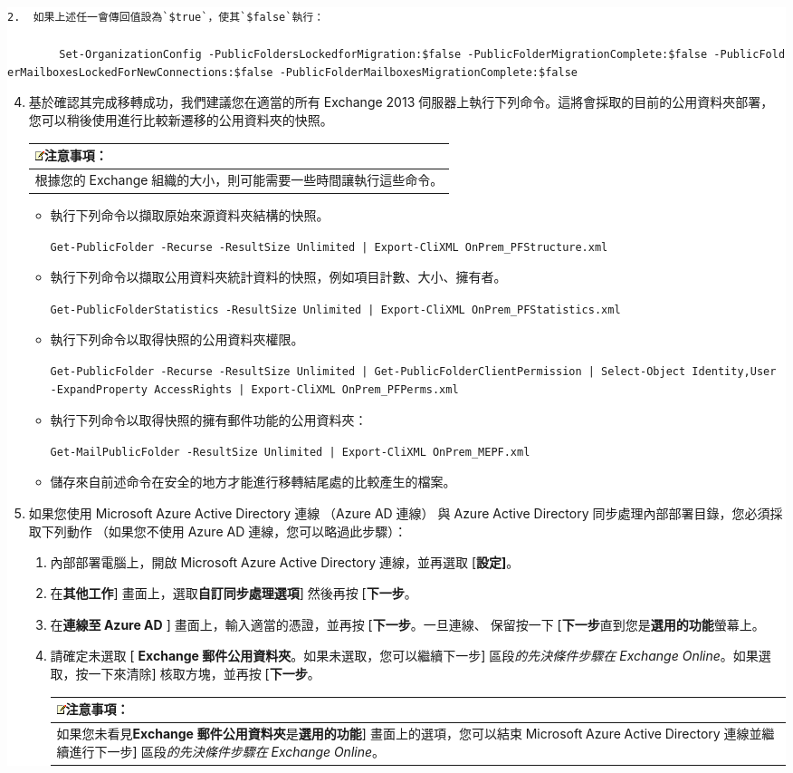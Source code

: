     2.  如果上述任一會傳回值設為`$true`，使其`$false`執行：
        
            Set-OrganizationConfig -PublicFoldersLockedforMigration:$false -PublicFolderMigrationComplete:$false -PublicFolderMailboxesLockedForNewConnections:$false -PublicFolderMailboxesMigrationComplete:$false

4.  基於確認其完成移轉成功，我們建議您在適當的所有 Exchange 2013 伺服器上執行下列命令。這將會採取的目前的公用資料夾部署，您可以稍後使用進行比較新遷移的公用資料夾的快照。
    
    <table>
    <thead>
    <tr class="header">
    <th><img src="images/Bb124558.note(EXCHG.150).gif" title="注意事項" alt="注意事項" />注意事項：</th>
    </tr>
    </thead>
    <tbody>
    <tr class="odd">
    <td>根據您的 Exchange 組織的大小，則可能需要一些時間讓執行這些命令。</td>
    </tr>
    </tbody>
    </table>
    
      - 執行下列命令以擷取原始來源資料夾結構的快照。
        
            Get-PublicFolder -Recurse -ResultSize Unlimited | Export-CliXML OnPrem_PFStructure.xml
    
      - 執行下列命令以擷取公用資料夾統計資料的快照，例如項目計數、大小、擁有者。
        
            Get-PublicFolderStatistics -ResultSize Unlimited | Export-CliXML OnPrem_PFStatistics.xml
    
      - 執行下列命令以取得快照的公用資料夾權限。
        
            Get-PublicFolder -Recurse -ResultSize Unlimited | Get-PublicFolderClientPermission | Select-Object Identity,User -ExpandProperty AccessRights | Export-CliXML OnPrem_PFPerms.xml
    
      - 執行下列命令以取得快照的擁有郵件功能的公用資料夾：
        
            Get-MailPublicFolder -ResultSize Unlimited | Export-CliXML OnPrem_MEPF.xml
    
      - 儲存來自前述命令在安全的地方才能進行移轉結尾處的比較產生的檔案。

5.  如果您使用 Microsoft Azure Active Directory 連線 （Azure AD 連線） 與 Azure Active Directory 同步處理內部部署目錄，您必須採取下列動作 （如果您不使用 Azure AD 連線，您可以略過此步驟）：
    
    1.  內部部署電腦上，開啟 Microsoft Azure Active Directory 連線，並再選取 \[**設定\]**。
    
    2.  在**其他工作**\] 畫面上，選取**自訂同步處理選項**\] 然後再按 \[**下一步**。
    
    3.  在**連線至 Azure AD** \] 畫面上，輸入適當的憑證，並再按 \[**下一步**。一旦連線、 保留按一下 \[**下一步**直到您是**選用的功能**螢幕上。
    
    4.  請確定未選取 \[ **Exchange 郵件公用資料夾**。如果未選取，您可以繼續下一步\] 區段*的先決條件步驟在 Exchange Online*。如果選取，按一下來清除\] 核取方塊，並再按 \[**下一步**。
        
        <table>
        <thead>
        <tr class="header">
        <th><img src="images/Bb124558.note(EXCHG.150).gif" title="注意事項" alt="注意事項" />注意事項：</th>
        </tr>
        </thead>
        <tbody>
        <tr class="odd">
        <td>如果您未看見<strong>Exchange 郵件公用資料夾</strong>是<strong>選用的功能</strong>] 畫面上的選項，您可以結束 Microsoft Azure Active Directory 連線並繼續進行下一步] 區段<em>的先決條件步驟在 Exchange Online</em>。</td>
        </tr>
        </tbody>
        </table>
    